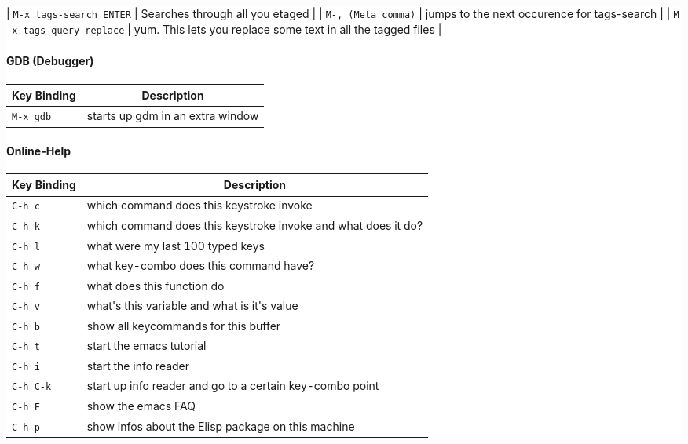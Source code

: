 | `M-x tags-search ENTER` | Searches through all you etaged |
| `M-, (Meta comma)` | jumps to the next occurence for tags-search |
| `M-x tags-query-replace` | yum. This lets you replace some text in all the tagged files |


#### GDB (Debugger)
| Key Binding | Description |
|-------------|-------------|
|`M-x gdb` | starts up gdm in an extra window|

#### Online-Help

| Key Binding   | Description   |
| ------------- |------------|
|`C-h c` | which command does this keystroke invoke |
|`C-h k` | which command does this keystroke invoke and what does it do? |
|`C-h l` | what were my last 100 typed keys |
|`C-h w` | what key-combo does this command have? |
|`C-h f` | what does this function do |
|`C-h v` | what's this variable and what is it's value |
|`C-h b` | show all keycommands for this buffer |
|`C-h t` | start the emacs tutorial |
|`C-h i` | start the info reader |
|`C-h C-k` | start up info reader and go to a certain key-combo point |
|`C-h F` | show the emacs FAQ |
|`C-h p` | show infos about the Elisp package on this machine |
